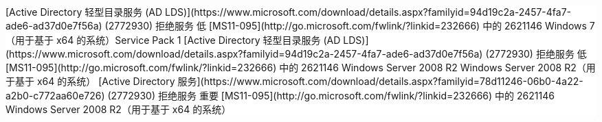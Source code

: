 <td style="border:1px solid black;">
[Active Directory 轻型目录服务 (AD LDS)](https://www.microsoft.com/download/details.aspx?familyid=94d19c2a-2457-4fa7-ade6-ad37d0e7f56a)  
(2772930)
</td>
<td style="border:1px solid black;">
拒绝服务
</td>
<td style="border:1px solid black;">
低
</td>
<td style="border:1px solid black;">
[MS11-095](http://go.microsoft.com/fwlink/?linkid=232666) 中的 2621146
</td>
</tr>
<tr>
<td style="border:1px solid black;">
Windows 7（用于基于 x64 的系统）Service Pack 1
</td>
<td style="border:1px solid black;">
[Active Directory 轻型目录服务 (AD LDS)](https://www.microsoft.com/download/details.aspx?familyid=94d19c2a-2457-4fa7-ade6-ad37d0e7f56a)  
(2772930)
</td>
<td style="border:1px solid black;">
拒绝服务
</td>
<td style="border:1px solid black;">
低
</td>
<td style="border:1px solid black;">
[MS11-095](http://go.microsoft.com/fwlink/?linkid=232666) 中的 2621146
</td>
</tr>
<tr>
<th colspan="5" style="border:1px solid black;">
Windows Server 2008 R2
</th>
</tr>
<tr class="alternateRow">
<td style="border:1px solid black;">
Windows Server 2008 R2（用于基于 x64 的系统）
</td>
<td style="border:1px solid black;">
[Active Directory 服务](https://www.microsoft.com/download/details.aspx?familyid=78d11246-06b0-4a22-a2b0-c772aa60e726)  
(2772930)
</td>
<td style="border:1px solid black;">
拒绝服务
</td>
<td style="border:1px solid black;">
重要
</td>
<td style="border:1px solid black;">
[MS11-095](http://go.microsoft.com/fwlink/?linkid=232666) 中的 2621146
</td>
</tr>
<tr>
<td style="border:1px solid black;">
Windows Server 2008 R2（用于基于 x64 的系统）
</td>
<td style="border:1px solid black;">